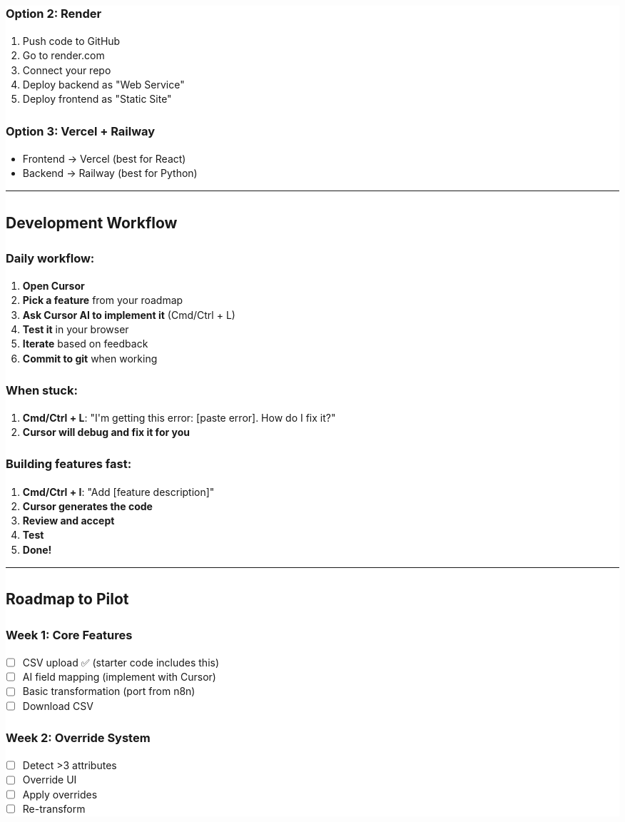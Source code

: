 ### Option 2: Render
1. Push code to GitHub
2. Go to render.com
3. Connect your repo
4. Deploy backend as "Web Service"
5. Deploy frontend as "Static Site"

### Option 3: Vercel + Railway
- Frontend → Vercel (best for React)
- Backend → Railway (best for Python)

---

## Development Workflow

### Daily workflow:
1. **Open Cursor**
2. **Pick a feature** from your roadmap
3. **Ask Cursor AI to implement it** (Cmd/Ctrl + L)
4. **Test it** in your browser
5. **Iterate** based on feedback
6. **Commit to git** when working

### When stuck:
1. **Cmd/Ctrl + L**: "I'm getting this error: [paste error]. How do I fix it?"
2. **Cursor will debug and fix it for you**

### Building features fast:
1. **Cmd/Ctrl + I**: "Add [feature description]"
2. **Cursor generates the code**
3. **Review and accept**
4. **Test**
5. **Done!**

---

## Roadmap to Pilot

### Week 1: Core Features
- [ ] CSV upload ✅ (starter code includes this)
- [ ] AI field mapping (implement with Cursor)
- [ ] Basic transformation (port from n8n)
- [ ] Download CSV

### Week 2: Override System
- [ ] Detect >3 attributes
- [ ] Override UI
- [ ] Apply overrides
- [ ] Re-transform
